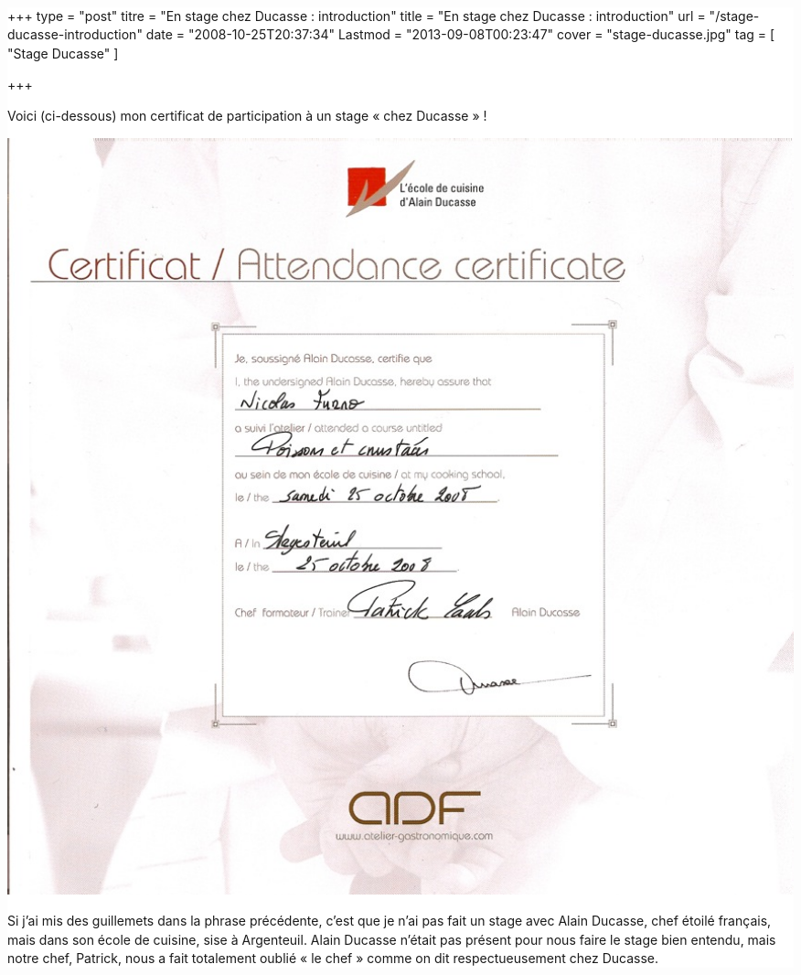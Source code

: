 +++
type = "post"
titre = "En stage chez Ducasse : introduction"
title = "En stage chez Ducasse : introduction"
url = "/stage-ducasse-introduction"
date = "2008-10-25T20:37:34"
Lastmod = "2013-09-08T00:23:47"
cover = "stage-ducasse.jpg"
tag = [ "Stage Ducasse" ]

+++

<p>Voici (ci-dessous) mon certificat de participation à un stage &laquo;&nbsp;chez Ducasse&nbsp;&raquo; !</p>
<p style="text-align: center;"><img class="aligncenter" title="certificat-ducasse1" src="certificat-ducasse1.jpg" alt="" width="100%" /></p>
<p>Si j&rsquo;ai mis des guillemets dans la phrase précédente, c&rsquo;est que je n&rsquo;ai pas fait un stage avec Alain Ducasse, chef étoilé français, mais dans son école de cuisine, sise à Argenteuil. Alain Ducasse n&rsquo;était pas présent pour nous faire le stage bien entendu, mais notre chef, Patrick, nous a fait totalement oublié &laquo;&nbsp;le chef&nbsp;&raquo; comme on dit respectueusement chez Ducasse.</p>